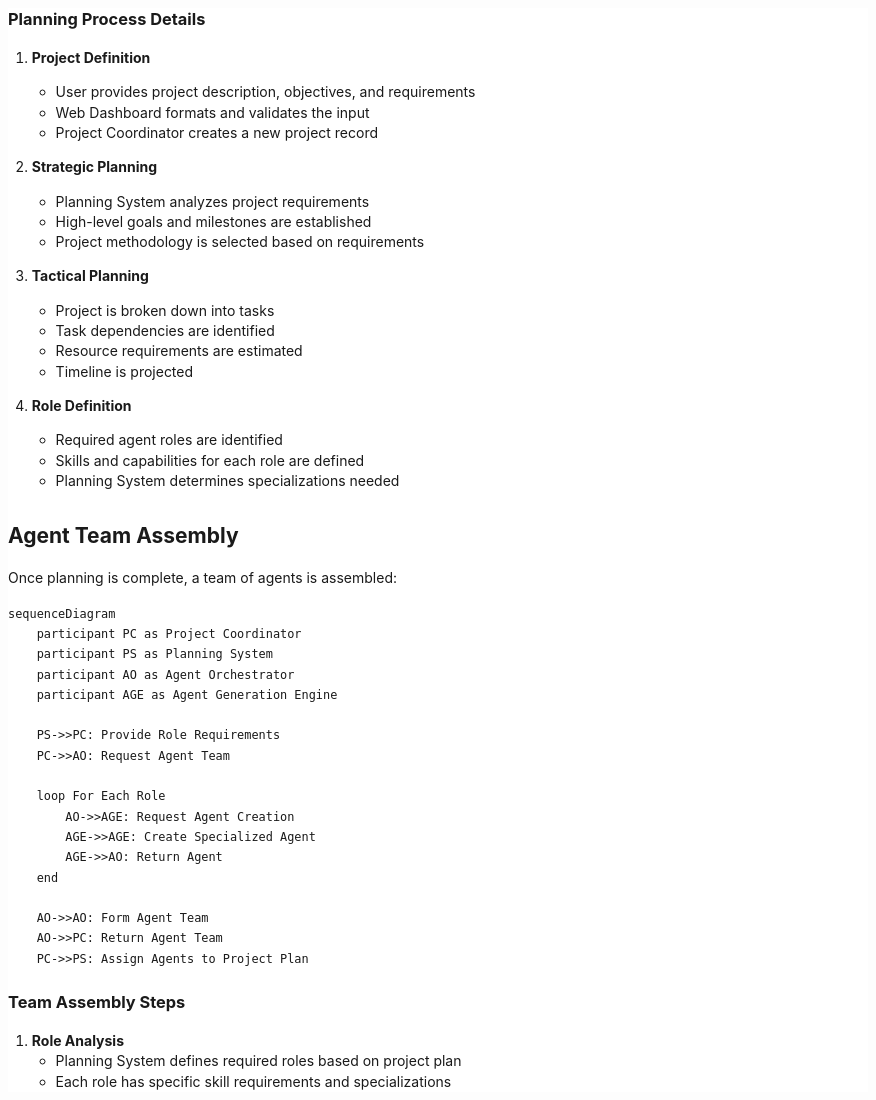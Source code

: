 ### Planning Process Details

1. **Project Definition**
   - User provides project description, objectives, and requirements
   - Web Dashboard formats and validates the input
   - Project Coordinator creates a new project record

2. **Strategic Planning**
   - Planning System analyzes project requirements
   - High-level goals and milestones are established
   - Project methodology is selected based on requirements

3. **Tactical Planning**
   - Project is broken down into tasks
   - Task dependencies are identified
   - Resource requirements are estimated
   - Timeline is projected

4. **Role Definition**
   - Required agent roles are identified
   - Skills and capabilities for each role are defined
   - Planning System determines specializations needed

## Agent Team Assembly

Once planning is complete, a team of agents is assembled:

```mermaid
sequenceDiagram
    participant PC as Project Coordinator
    participant PS as Planning System
    participant AO as Agent Orchestrator
    participant AGE as Agent Generation Engine
    
    PS->>PC: Provide Role Requirements
    PC->>AO: Request Agent Team
    
    loop For Each Role
        AO->>AGE: Request Agent Creation
        AGE->>AGE: Create Specialized Agent
        AGE->>AO: Return Agent
    end
    
    AO->>AO: Form Agent Team
    AO->>PC: Return Agent Team
    PC->>PS: Assign Agents to Project Plan
```

### Team Assembly Steps

1. **Role Analysis**
   - Planning System defines required roles based on project plan
   - Each role has specific skill requirements and specializations
